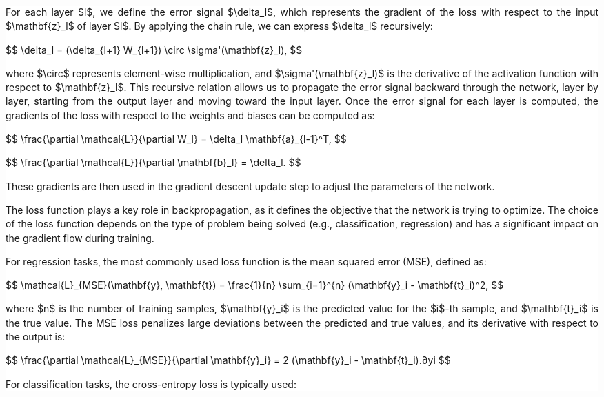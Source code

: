 <p style="text-align: justify;">
For each layer $l$, we define the error signal $\delta_l$, which represents the gradient of the loss with respect to the input $\mathbf{z}_l$ of layer $l$. By applying the chain rule, we can express $\delta_l$ recursively:
</p>

<p style="text-align: justify;">
$$ \delta_l = (\delta_{l+1} W_{l+1}) \circ \sigma'(\mathbf{z}_l), $$
</p>
<p style="text-align: justify;">
where $\circ$ represents element-wise multiplication, and $\sigma'(\mathbf{z}_l)$ is the derivative of the activation function with respect to $\mathbf{z}_l$. This recursive relation allows us to propagate the error signal backward through the network, layer by layer, starting from the output layer and moving toward the input layer. Once the error signal for each layer is computed, the gradients of the loss with respect to the weights and biases can be computed as:
</p>

<p style="text-align: justify;">
$$ \frac{\partial \mathcal{L}}{\partial W_l} = \delta_l \mathbf{a}_{l-1}^T, $$
</p>
<p style="text-align: justify;">
$$ \frac{\partial \mathcal{L}}{\partial \mathbf{b}_l} = \delta_l. $$
</p>
<p style="text-align: justify;">
These gradients are then used in the gradient descent update step to adjust the parameters of the network.
</p>

<p style="text-align: justify;">
The loss function plays a key role in backpropagation, as it defines the objective that the network is trying to optimize. The choice of the loss function depends on the type of problem being solved (e.g., classification, regression) and has a significant impact on the gradient flow during training.
</p>

<p style="text-align: justify;">
For regression tasks, the most commonly used loss function is the mean squared error (MSE), defined as:
</p>

<p style="text-align: justify;">
$$ \mathcal{L}_{MSE}(\mathbf{y}, \mathbf{t}) = \frac{1}{n} \sum_{i=1}^{n} (\mathbf{y}_i - \mathbf{t}_i)^2, $$
</p>
<p style="text-align: justify;">
where $n$ is the number of training samples, $\mathbf{y}_i$ is the predicted value for the $i$-th sample, and $\mathbf{t}_i$ is the true value. The MSE loss penalizes large deviations between the predicted and true values, and its derivative with respect to the output is:
</p>

<p style="text-align: justify;">
$$ \frac{\partial \mathcal{L}_{MSE}}{\partial \mathbf{y}_i} = 2 (\mathbf{y}_i - \mathbf{t}_i).∂yi​ $$
</p>
<p style="text-align: justify;">
For classification tasks, the cross-entropy loss is typically used:
</p>
